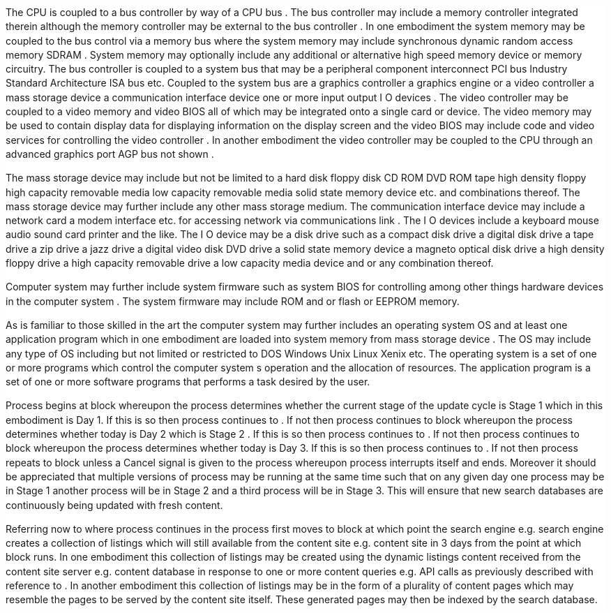 The CPU is coupled to a bus controller by way of a CPU bus . The bus controller may include a memory controller integrated therein although the memory controller may be external to the bus controller . In one embodiment the system memory may be coupled to the bus control via a memory bus where the system memory may include synchronous dynamic random access memory SDRAM . System memory may optionally include any additional or alternative high speed memory device or memory circuitry. The bus controller is coupled to a system bus that may be a peripheral component interconnect PCI bus Industry Standard Architecture ISA bus etc. Coupled to the system bus are a graphics controller a graphics engine or a video controller a mass storage device a communication interface device one or more input output I O devices . The video controller may be coupled to a video memory and video BIOS all of which may be integrated onto a single card or device. The video memory may be used to contain display data for displaying information on the display screen and the video BIOS may include code and video services for controlling the video controller . In another embodiment the video controller may be coupled to the CPU through an advanced graphics port AGP bus not shown .

The mass storage device may include but not be limited to a hard disk floppy disk CD ROM DVD ROM tape high density floppy high capacity removable media low capacity removable media solid state memory device etc. and combinations thereof. The mass storage device may further include any other mass storage medium. The communication interface device may include a network card a modem interface etc. for accessing network via communications link . The I O devices include a keyboard mouse audio sound card printer and the like. The I O device may be a disk drive such as a compact disk drive a digital disk drive a tape drive a zip drive a jazz drive a digital video disk DVD drive a solid state memory device a magneto optical disk drive a high density floppy drive a high capacity removable drive a low capacity media device and or any combination thereof.

Computer system may further include system firmware such as system BIOS for controlling among other things hardware devices in the computer system . The system firmware may include ROM and or flash or EEPROM memory.

As is familiar to those skilled in the art the computer system may further includes an operating system OS and at least one application program which in one embodiment are loaded into system memory from mass storage device . The OS may include any type of OS including but not limited or restricted to DOS Windows Unix Linux Xenix etc. The operating system is a set of one or more programs which control the computer system s operation and the allocation of resources. The application program is a set of one or more software programs that performs a task desired by the user.

Process begins at block whereupon the process determines whether the current stage of the update cycle is Stage 1 which in this embodiment is Day 1. If this is so then process continues to . If not then process continues to block whereupon the process determines whether today is Day 2 which is Stage 2 . If this is so then process continues to . If not then process continues to block whereupon the process determines whether today is Day 3. If this is so then process continues to . If not then process repeats to block unless a Cancel signal is given to the process whereupon process interrupts itself and ends. Moreover it should be appreciated that multiple versions of process may be running at the same time such that on any given day one process may be in Stage 1 another process will be in Stage 2 and a third process will be in Stage 3. This will ensure that new search databases are continuously being updated with fresh content.

Referring now to where process continues in the process first moves to block at which point the search engine e.g. search engine creates a collection of listings which will still available from the content site e.g. content site in 3 days from the point at which block runs. In one embodiment this collection of listings may be created using the dynamic listings content received from the content site server e.g. content database in response to one or more content queries e.g. API calls as previously described with reference to . In another embodiment this collection of listings may be in the form of a plurality of content pages which may resemble the pages to be served by the content site itself. These generated pages may then be indexed by the search database.
